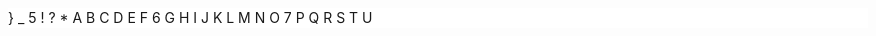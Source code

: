    </td>
   <td>}
   </td>
   <td>_
   </td>
  </tr>
  <tr>
   <td>5
   </td>
   <td>!
   </td>
   <td>?
   </td>
   <td>*
   </td>
   <td>A
   </td>
   <td>B
   </td>
   <td>C
   </td>
   <td>D
   </td>
   <td>E
   </td>
   <td>F
   </td>
  </tr>
  <tr>
   <td>6
   </td>
   <td>G
   </td>
   <td>H
   </td>
   <td>I
   </td>
   <td>J
   </td>
   <td>K
   </td>
   <td>L
   </td>
   <td>M
   </td>
   <td>N
   </td>
   <td>O
   </td>
  </tr>
  <tr>
   <td>7
   </td>
   <td>P
   </td>
   <td>Q
   </td>
   <td>R
   </td>
   <td>S
   </td>
   <td>T
   </td>
   <td>U